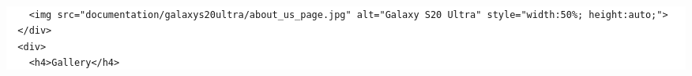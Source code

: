         <img src="documentation/galaxys20ultra/about_us_page.jpg" alt="Galaxy S20 Ultra" style="width:50%; height:auto;">
      </div>
      <div>
        <h4>Gallery</h4>